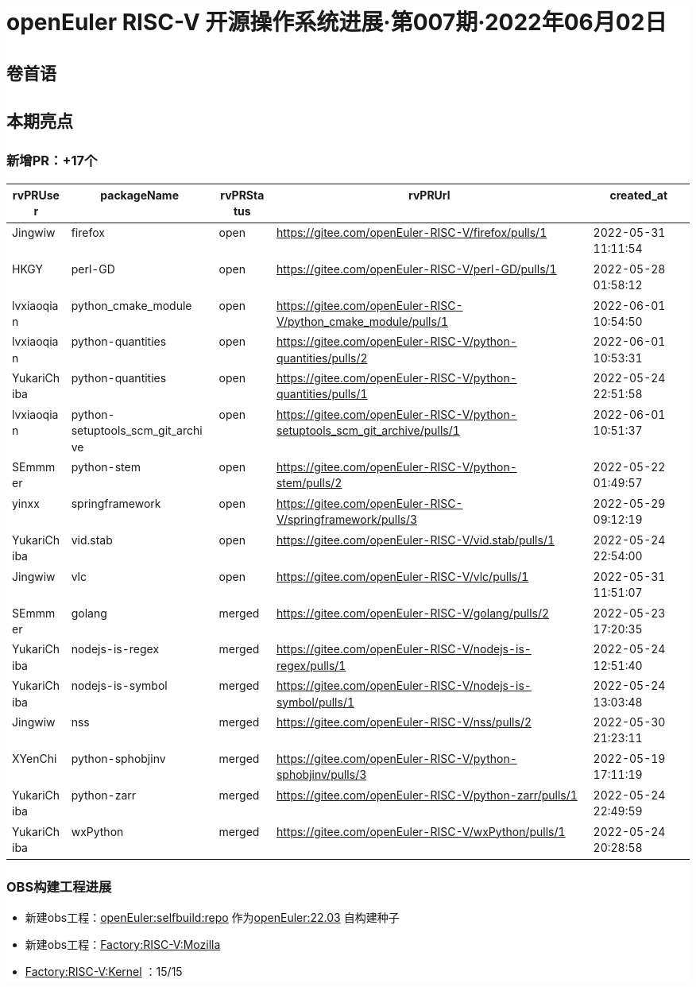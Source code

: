 # openEuler RISC-V 开源操作系统进展·第007期·2022年06月02日

## 卷首语

## 本期亮点

### 新增PR：+17个

| rvPRUser    | packageName                       | rvPRStatus | rvPRUrl                                                      | created_at          |
| ----------- | --------------------------------- | ---------- | ------------------------------------------------------------ | ------------------- |
| Jingwiw     | firefox                           | open       | https://gitee.com/openEuler-RISC-V/firefox/pulls/1           | 2022-05-31 11:11:54 |
| HKGY        | perl-GD                           | open       | https://gitee.com/openEuler-RISC-V/perl-GD/pulls/1           | 2022-05-28 01:58:12 |
| lvxiaoqian  | python_cmake_module               | open       | https://gitee.com/openEuler-RISC-V/python_cmake_module/pulls/1 | 2022-06-01 10:54:50 |
| lvxiaoqian  | python-quantities                 | open       | https://gitee.com/openEuler-RISC-V/python-quantities/pulls/2 | 2022-06-01 10:53:31 |
| YukariChiba | python-quantities                 | open       | https://gitee.com/openEuler-RISC-V/python-quantities/pulls/1 | 2022-05-24 22:51:58 |
| lvxiaoqian  | python-setuptools_scm_git_archive | open       | https://gitee.com/openEuler-RISC-V/python-setuptools_scm_git_archive/pulls/1 | 2022-06-01 10:51:37 |
| SEmmmer     | python-stem                       | open       | https://gitee.com/openEuler-RISC-V/python-stem/pulls/2       | 2022-05-22 01:49:57 |
| yinxx       | springframework                   | open       | https://gitee.com/openEuler-RISC-V/springframework/pulls/3   | 2022-05-29 09:12:19 |
| YukariChiba | vid.stab                          | open       | https://gitee.com/openEuler-RISC-V/vid.stab/pulls/1          | 2022-05-24 22:54:00 |
| Jingwiw     | vlc                               | open       | https://gitee.com/openEuler-RISC-V/vlc/pulls/1               | 2022-05-31 11:51:07 |
| SEmmmer     | golang                            | merged     | https://gitee.com/openEuler-RISC-V/golang/pulls/2            | 2022-05-23 17:20:35 |
| YukariChiba | nodejs-is-regex                   | merged     | https://gitee.com/openEuler-RISC-V/nodejs-is-regex/pulls/1   | 2022-05-24 12:51:40 |
| YukariChiba | nodejs-is-symbol                  | merged     | https://gitee.com/openEuler-RISC-V/nodejs-is-symbol/pulls/1  | 2022-05-24 13:03:48 |
| Jingwiw     | nss                               | merged     | https://gitee.com/openEuler-RISC-V/nss/pulls/2               | 2022-05-30 21:23:11 |
| XYenChi     | python-sphobjinv                  | merged     | https://gitee.com/openEuler-RISC-V/python-sphobjinv/pulls/3  | 2022-05-19 17:11:19 |
| YukariChiba | python-zarr                       | merged     | https://gitee.com/openEuler-RISC-V/python-zarr/pulls/1       | 2022-05-24 22:49:59 |
| YukariChiba | wxPython                          | merged     | https://gitee.com/openEuler-RISC-V/wxPython/pulls/1          | 2022-05-24 20:28:58 |



### OBS构建工程进展

- 新建obs工程：[openEuler:selfbuild:repo](https://build.tarsier-infra.com/project/show/openEuler:selfbuild:repo) 作为[openEuler:22.03](https://build.tarsier-infra.com/project/show/openEuler:22.03) 自构建种子

- 新建obs工程：[Factory:RISC-V:Mozilla](https://build.tarsier-infra.com/project/show/Factory:RISC-V:Mozilla)

- [Factory:RISC-V:Kernel](https://build.tarsier-infra.com/project/show/Factory:RISC-V:Kernel) ：15/15

